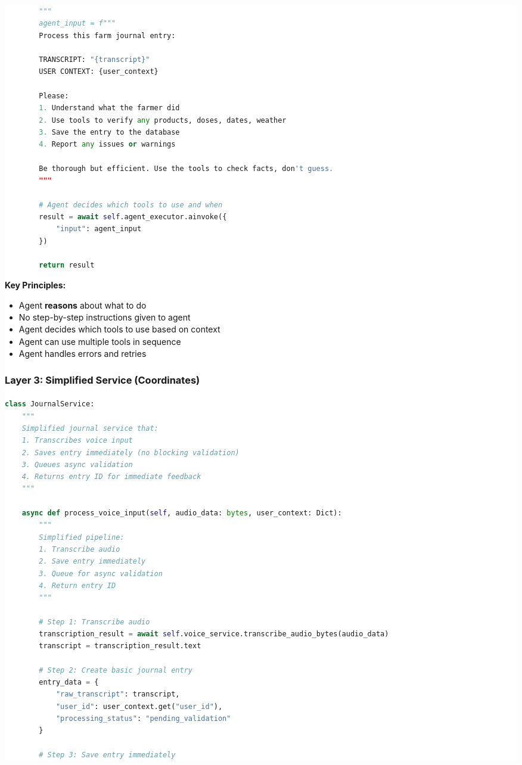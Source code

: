 ```python
        """
        agent_input = f"""
        Process this farm journal entry:
        
        TRANSCRIPT: "{transcript}"
        USER CONTEXT: {user_context}
        
        Please:
        1. Understand what the farmer did
        2. Use tools to verify any products, doses, dates, weather
        3. Save the entry to the database
        4. Report any issues or warnings
        
        Be thorough but efficient. Use the tools to check facts, don't guess.
        """
        
        # Agent decides which tools to use and when
        result = await self.agent_executor.ainvoke({
            "input": agent_input
        })
        
        return result
```

**Key Principles:**
- Agent **reasons** about what to do
- No step-by-step instructions given to agent
- Agent decides which tools to use based on context
- Agent can use multiple tools in sequence
- Agent handles errors and retries

### **Layer 3: Simplified Service (Coordinates)**

```python
class JournalService:
    """
    Simplified journal service that:
    1. Transcribes voice input
    2. Saves entry immediately (no blocking validation)
    3. Queues async validation
    4. Returns entry ID for immediate feedback
    """
    
    async def process_voice_input(self, audio_data: bytes, user_context: Dict):
        """
        Simplified pipeline:
        1. Transcribe audio
        2. Save entry immediately
        3. Queue for async validation
        4. Return entry ID
        """
        
        # Step 1: Transcribe audio
        transcription_result = await self.voice_service.transcribe_audio_bytes(audio_data)
        transcript = transcription_result.text
        
        # Step 2: Create basic journal entry
        entry_data = {
            "raw_transcript": transcript,
            "user_id": user_context.get("user_id"),
            "processing_status": "pending_validation"
        }
        
        # Step 3: Save entry immediately
```